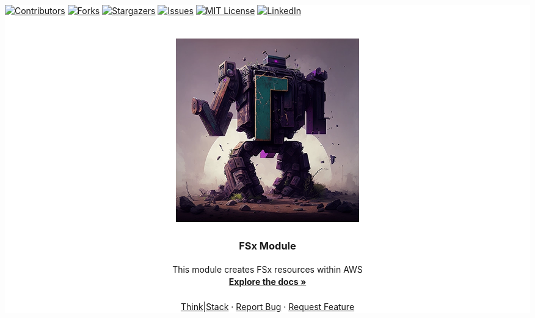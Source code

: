 

<a name="readme-top"></a>




[![Contributors][contributors-shield]][contributors-url]
[![Forks][forks-shield]][forks-url]
[![Stargazers][stars-shield]][stars-url]
[![Issues][issues-shield]][issues-url]
[![MIT License][license-shield]][license-url]
[![LinkedIn][linkedin-shield]][linkedin-url]



<br />
<div align="center">
  <a href="https://github.com/thinkstack-co/terraform-modules">
    <img src="/images/terraform_modules_logo.webp" alt="Logo" width="300" height="300">
  </a>

<h3 align="center">FSx Module</h3>
  <p align="center">
    This module creates FSx resources within AWS
    <br />
    <a href="https://github.com/thinkstack-co/terraform-modules"><strong>Explore the docs »</strong></a>
    <br />
    <br />
    <a href="https://www.thinkstack.co/">Think|Stack</a>
    ·
    <a href="https://github.com/thinkstack-co/terraform-modules/issues">Report Bug</a>
    ·
    <a href="https://github.com/thinkstack-co/terraform-modules/issues">Request Feature</a>
  </p>
</div>


[contributors-shield]: https://img.shields.io/github/contributors/thinkstack-co/terraform-modules.svg?style=for-the-badge
[contributors-url]: https://github.com/thinkstack-co/terraform-modules/graphs/contributors
[forks-shield]: https://img.shields.io/github/forks/thinkstack-co/terraform-modules.svg?style=for-the-badge
[forks-url]: https://github.com/thinkstack-co/terraform-modules/network/members
[stars-shield]: https://img.shields.io/github/stars/thinkstack-co/terraform-modules.svg?style=for-the-badge
[stars-url]: https://github.com/thinkstack-co/terraform-modules/stargazers
[issues-shield]: https://img.shields.io/github/issues/thinkstack-co/terraform-modules.svg?style=for-the-badge
[issues-url]: https://github.com/thinkstack-co/terraform-modules/issues
[license-shield]: https://img.shields.io/github/license/thinkstack-co/terraform-modules.svg?style=for-the-badge
[license-url]: https://github.com/thinkstack-co/terraform-modules/blob/master/LICENSE.txt
[linkedin-shield]: https://img.shields.io/badge/-LinkedIn-black.svg?style=for-the-badge&logo=linkedin&colorB=555
[linkedin-url]: https://www.linkedin.com/company/thinkstack/
[product-screenshot]: /images/screenshot.webp
[Terraform.io]: https://img.shields.io/badge/Terraform-7B42BC?style=for-the-badge&logo=terraform
[Terraform-url]: https://terraform.io